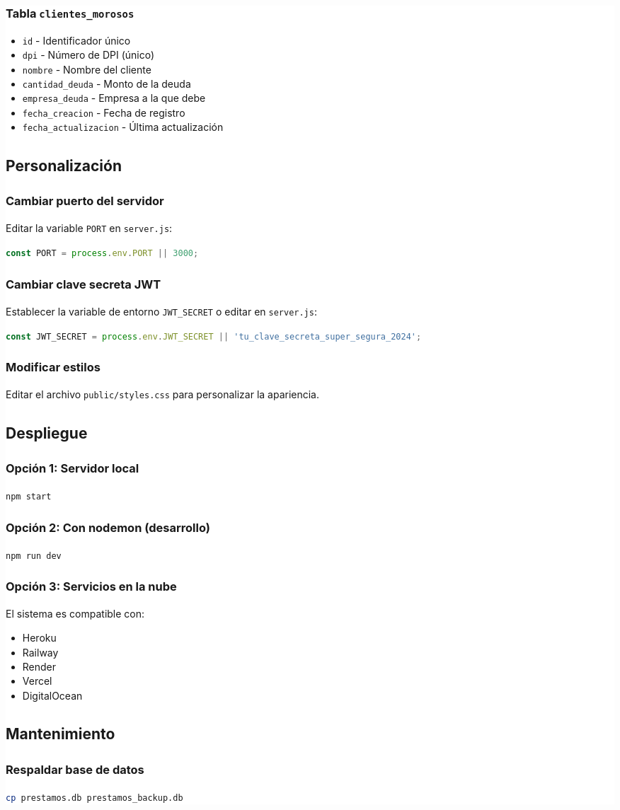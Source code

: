 ### Tabla `clientes_morosos`
- `id` - Identificador único
- `dpi` - Número de DPI (único)
- `nombre` - Nombre del cliente
- `cantidad_deuda` - Monto de la deuda
- `empresa_deuda` - Empresa a la que debe
- `fecha_creacion` - Fecha de registro
- `fecha_actualizacion` - Última actualización

## Personalización

### Cambiar puerto del servidor
Editar la variable `PORT` en `server.js`:
```javascript
const PORT = process.env.PORT || 3000;
```

### Cambiar clave secreta JWT
Establecer la variable de entorno `JWT_SECRET` o editar en `server.js`:
```javascript
const JWT_SECRET = process.env.JWT_SECRET || 'tu_clave_secreta_super_segura_2024';
```

### Modificar estilos
Editar el archivo `public/styles.css` para personalizar la apariencia.

## Despliegue

### Opción 1: Servidor local
```bash
npm start
```

### Opción 2: Con nodemon (desarrollo)
```bash
npm run dev
```

### Opción 3: Servicios en la nube
El sistema es compatible con:
- Heroku
- Railway
- Render
- Vercel
- DigitalOcean

## Mantenimiento

### Respaldar base de datos
```bash
cp prestamos.db prestamos_backup.db
```

